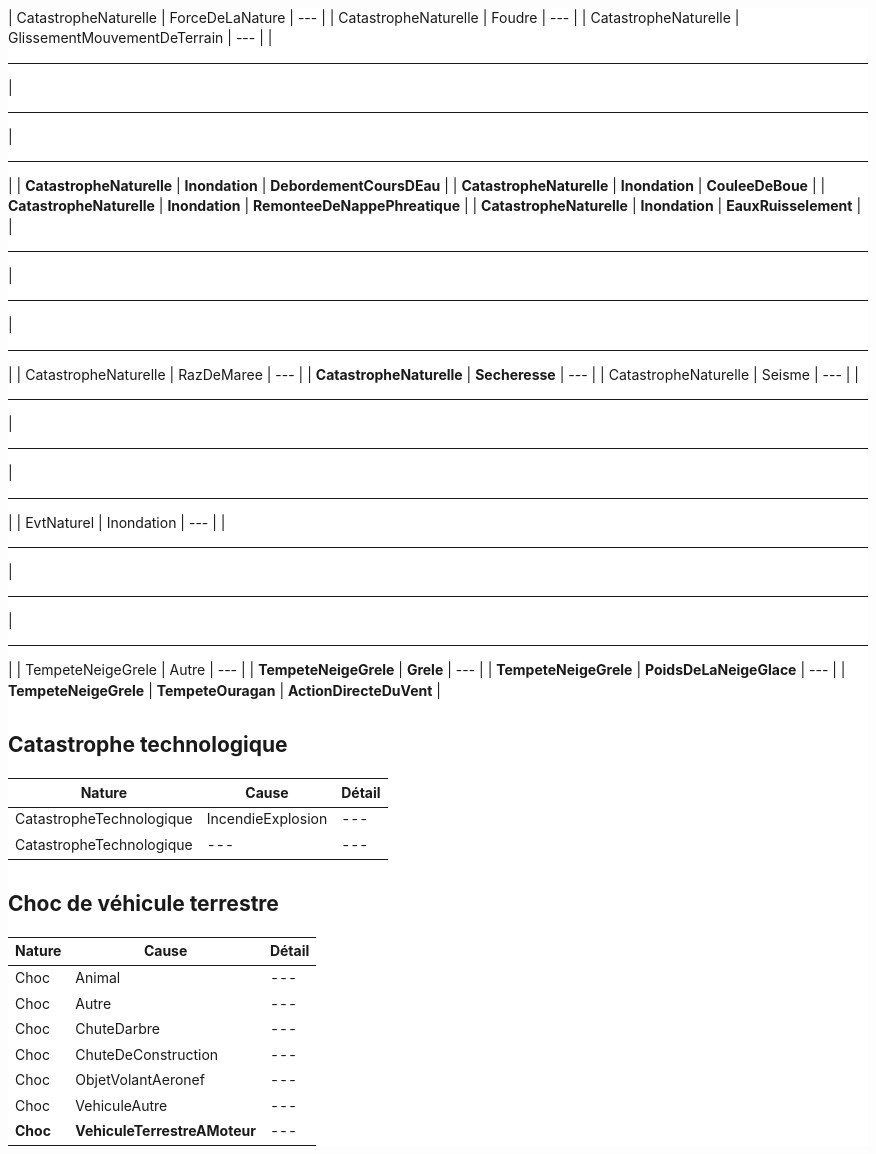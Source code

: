| CatastropheNaturelle     | ForceDeLaNature              | ---                           |
| CatastropheNaturelle     | Foudre                       | ---                           |
| CatastropheNaturelle     | GlissementMouvementDeTerrain | ---                           |
| <hr>                     | <hr>                         | <hr>                          |
| **CatastropheNaturelle** | **Inondation**               | **DebordementCoursDEau**      |
| **CatastropheNaturelle** | **Inondation**               | **CouleeDeBoue**              |
| **CatastropheNaturelle** | **Inondation**               | **RemonteeDeNappePhreatique** |
| **CatastropheNaturelle** | **Inondation**               | **EauxRuisselement**          |
| <hr>                     | <hr>                         | <hr>                          |
| CatastropheNaturelle     | RazDeMaree                   | ---                           |
| **CatastropheNaturelle** | **Secheresse**               | ---                           |
| CatastropheNaturelle     | Seisme                       | ---                           |
| <hr>                     | <hr>                         | <hr>                          |
| EvtNaturel               | Inondation                   | ---                           |
| <hr>                     | <hr>                         | <hr>                          |
| TempeteNeigeGrele        | Autre                        | ---                           |
| **TempeteNeigeGrele**    | **Grele**                    | ---                           |
| **TempeteNeigeGrele**    | **PoidsDeLaNeigeGlace**      | ---                           |
| **TempeteNeigeGrele**    | **TempeteOuragan**           | **ActionDirecteDuVent**       |



## Catastrophe technologique

| Nature                   | Cause             | Détail |
| ------------------------ | ----------------- | ------ |
| CatastropheTechnologique | IncendieExplosion | ---    |
| CatastropheTechnologique | ---               | ---    |



## Choc de véhicule terrestre

| Nature   | Cause                        | Détail |
| -------- | ---------------------------- | ------ |
| Choc     | Animal                       | ---    |
| Choc     | Autre                        | ---    |
| Choc     | ChuteDarbre                  | ---    |
| Choc     | ChuteDeConstruction          | ---    |
| Choc     | ObjetVolantAeronef           | ---    |
| Choc     | VehiculeAutre                | ---    |
| **Choc** | **VehiculeTerrestreAMoteur** | ---    |

